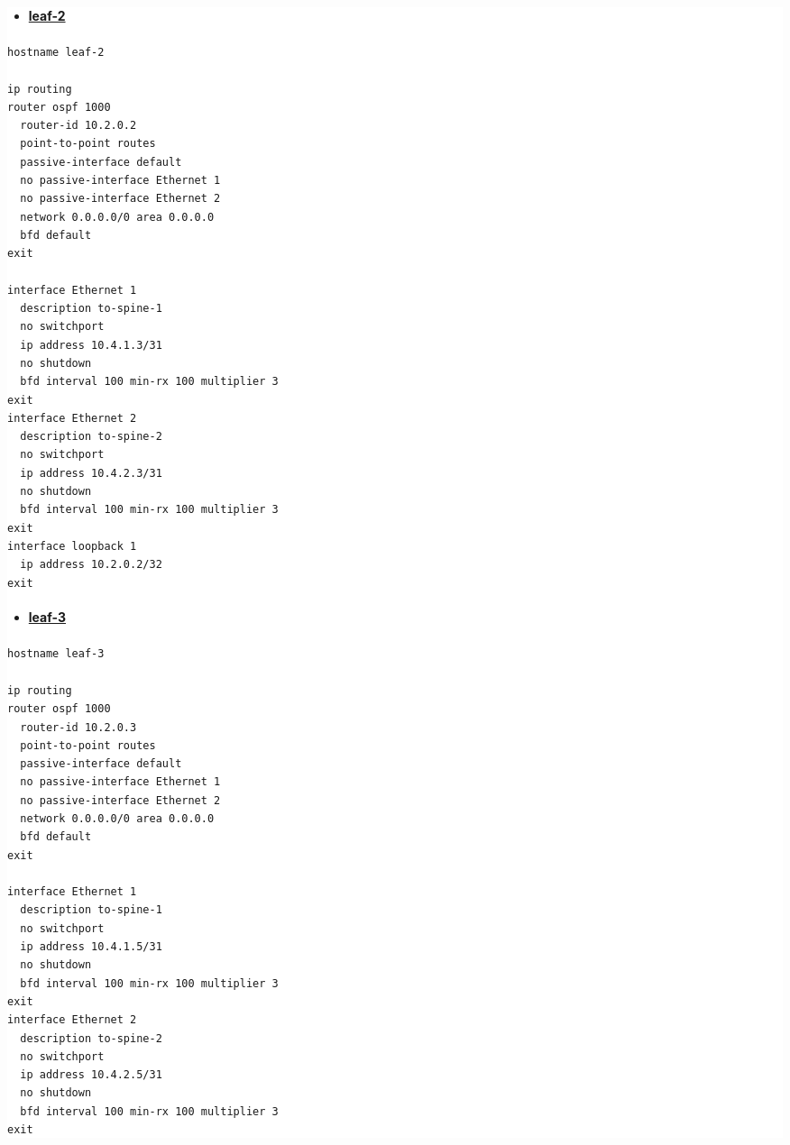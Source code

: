 - #### [leaf-2](config/leaf-2.conf)

```
hostname leaf-2

ip routing
router ospf 1000
  router-id 10.2.0.2
  point-to-point routes
  passive-interface default
  no passive-interface Ethernet 1
  no passive-interface Ethernet 2
  network 0.0.0.0/0 area 0.0.0.0
  bfd default
exit

interface Ethernet 1
  description to-spine-1
  no switchport
  ip address 10.4.1.3/31
  no shutdown
  bfd interval 100 min-rx 100 multiplier 3
exit
interface Ethernet 2
  description to-spine-2
  no switchport
  ip address 10.4.2.3/31
  no shutdown
  bfd interval 100 min-rx 100 multiplier 3
exit
interface loopback 1
  ip address 10.2.0.2/32
exit
```

- #### [leaf-3](config/leaf-3.conf)

```
hostname leaf-3

ip routing
router ospf 1000
  router-id 10.2.0.3
  point-to-point routes
  passive-interface default
  no passive-interface Ethernet 1
  no passive-interface Ethernet 2
  network 0.0.0.0/0 area 0.0.0.0
  bfd default
exit

interface Ethernet 1
  description to-spine-1
  no switchport
  ip address 10.4.1.5/31
  no shutdown
  bfd interval 100 min-rx 100 multiplier 3
exit
interface Ethernet 2
  description to-spine-2
  no switchport
  ip address 10.4.2.5/31
  no shutdown
  bfd interval 100 min-rx 100 multiplier 3
exit
```